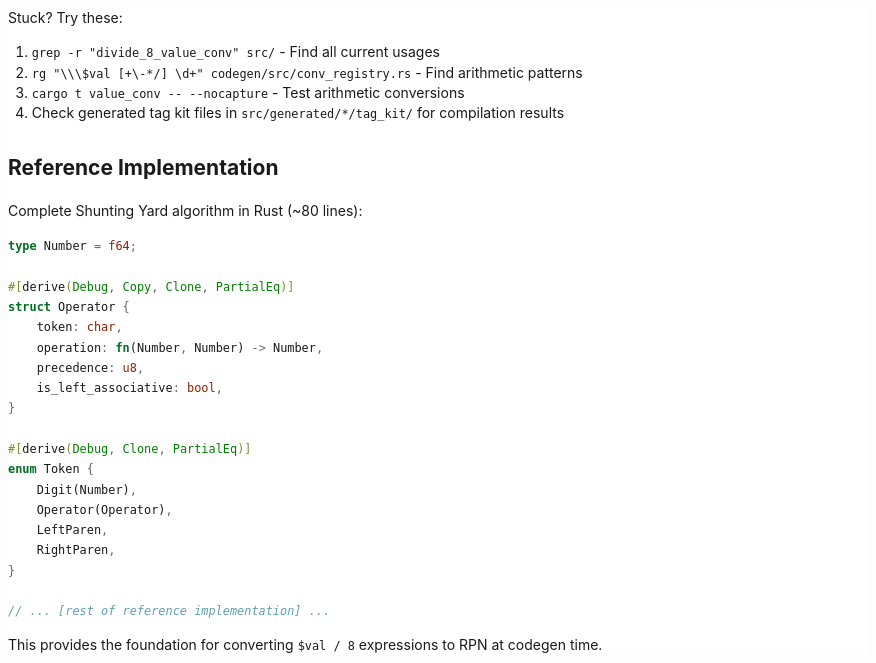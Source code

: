 Stuck? Try these:

1. `grep -r "divide_8_value_conv" src/` - Find all current usages
2. `rg "\\\$val [+\-*/] \d+" codegen/src/conv_registry.rs` - Find arithmetic patterns  
3. `cargo t value_conv -- --nocapture` - Test arithmetic conversions
4. Check generated tag kit files in `src/generated/*/tag_kit/` for compilation results

## Reference Implementation

Complete Shunting Yard algorithm in Rust (~80 lines):

```rust
type Number = f64;

#[derive(Debug, Copy, Clone, PartialEq)]
struct Operator {
    token: char,
    operation: fn(Number, Number) -> Number,
    precedence: u8,
    is_left_associative: bool,
}

#[derive(Debug, Clone, PartialEq)]
enum Token {
    Digit(Number),
    Operator(Operator),
    LeftParen,
    RightParen,
}

// ... [rest of reference implementation] ...
```

This provides the foundation for converting `$val / 8` expressions to RPN at codegen time.
